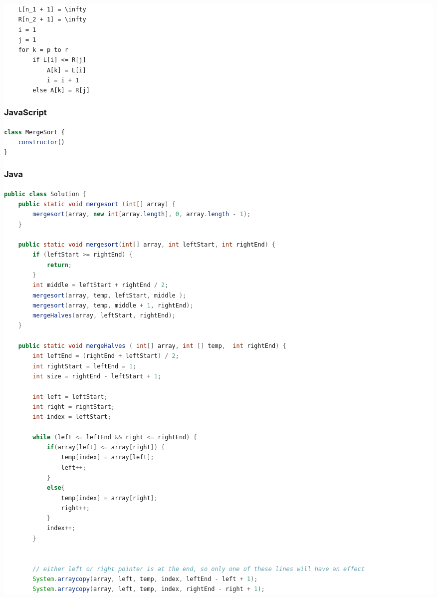 ```pseudocode
    L[n_1 + 1] = \infty
    R[n_2 + 1] = \infty
    i = 1
    j = 1
    for k = p to r
        if L[i] <= R[j]
            A[k] = L[i]
            i = i + 1
        else A[k] = R[j]

```

### JavaScript 
```javascript
class MergeSort {
    constructor()
}

```

### Java
```java
public class Solution {
    public static void mergesort (int[] array) {
        mergesort(array, new int[array.length], 0, array.length - 1);
    }

    public static void mergesort(int[] array, int leftStart, int rightEnd) {
        if (leftStart >= rightEnd) {
            return;
        }
        int middle = leftStart + rightEnd / 2;
        mergesort(array, temp, leftStart, middle );
        mergesort(array, temp, middle + 1, rightEnd);
        mergeHalves(array, leftStart, rightEnd);
    }

    public static void mergeHalves ( int[] array, int [] temp,  int rightEnd) {
        int leftEnd = (rightEnd + leftStart) / 2;
        int rightStart = leftEnd = 1;
        int size = rightEnd - leftStart + 1;

        int left = leftStart;
        int right = rightStart;
        int index = leftStart;

        while (left <= leftEnd && right <= rightEnd) {
            if(array[left] <= array[right]) {
                temp[index] = array[left];
                left++;
            }
            else{
                temp[index] = array[right];
                right++;
            }
            index++;
        }


        // either left or right pointer is at the end, so only one of these lines will have an effect
        System.arraycopy(array, left, temp, index, leftEnd - left + 1);
        System.arraycopy(array, left, temp, index, rightEnd - right + 1);
```